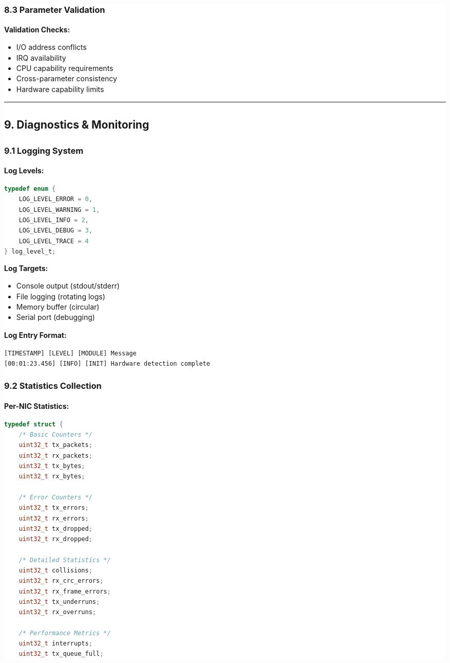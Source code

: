 ### 8.3 Parameter Validation

**Validation Checks:**
- I/O address conflicts
- IRQ availability
- CPU capability requirements
- Cross-parameter consistency
- Hardware capability limits

---

## 9. Diagnostics & Monitoring

### 9.1 Logging System

**Log Levels:**
```c
typedef enum {
    LOG_LEVEL_ERROR = 0,
    LOG_LEVEL_WARNING = 1,
    LOG_LEVEL_INFO = 2,
    LOG_LEVEL_DEBUG = 3,
    LOG_LEVEL_TRACE = 4
} log_level_t;
```

**Log Targets:**
- Console output (stdout/stderr)
- File logging (rotating logs)
- Memory buffer (circular)
- Serial port (debugging)

**Log Entry Format:**
```
[TIMESTAMP] [LEVEL] [MODULE] Message
[00:01:23.456] [INFO] [INIT] Hardware detection complete
```

### 9.2 Statistics Collection

**Per-NIC Statistics:**
```c
typedef struct {
    /* Basic Counters */
    uint32_t tx_packets;
    uint32_t rx_packets;
    uint32_t tx_bytes;
    uint32_t rx_bytes;
    
    /* Error Counters */
    uint32_t tx_errors;
    uint32_t rx_errors;
    uint32_t tx_dropped;
    uint32_t rx_dropped;
    
    /* Detailed Statistics */
    uint32_t collisions;
    uint32_t rx_crc_errors;
    uint32_t rx_frame_errors;
    uint32_t tx_underruns;
    uint32_t rx_overruns;
    
    /* Performance Metrics */
    uint32_t interrupts;
    uint32_t tx_queue_full;
```